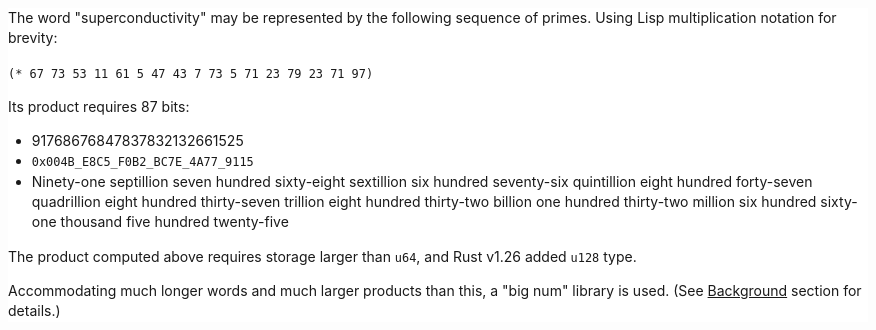 The word "superconductivity" may be represented by the following sequence of
primes.  Using Lisp multiplication notation for brevity:

	(* 67 73 53 11 61 5 47 43 7 73 5 71 23 79 23 71 97)

Its product requires 87 bits:

- 91768676847837832132661525
- `0x004B_E8C5_F0B2_BC7E_4A77_9115`
- Ninety-one septillion seven hundred sixty-eight sextillion six hundred
  seventy-six quintillion eight hundred forty-seven quadrillion eight
  hundred thirty-seven trillion eight hundred thirty-two billion one hundred
  thirty-two million six hundred sixty-one thousand five hundred twenty-five

The product computed above requires storage larger than `u64`, and Rust
v1.26 added `u128` type.

Accommodating much longer words and much larger products than this, a
"big num" library is used.
(See [Background](#background) section for details.)
